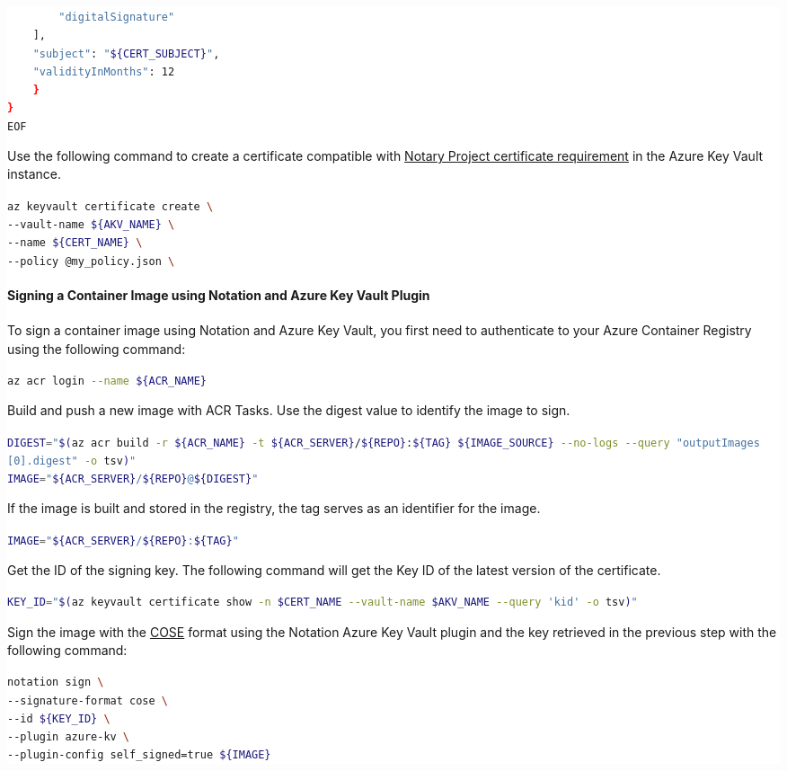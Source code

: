 ```bash
        "digitalSignature"
    ],
    "subject": "${CERT_SUBJECT}",
    "validityInMonths": 12
    }
}
EOF
```

Use the following command to create a certificate compatible with [Notary Project certificate requirement](https://github.com/notaryproject/specifications/blob/v1.0.0/specs/signature-specification.md#certificate-requirements) in the Azure Key Vault instance.

```bash
az keyvault certificate create \
--vault-name ${AKV_NAME} \
--name ${CERT_NAME} \
--policy @my_policy.json \
```

#### Signing a Container Image using Notation and Azure Key Vault Plugin

To sign a container image using Notation and Azure Key Vault, you first need to authenticate to your Azure Container Registry using the following command:

```bash
az acr login --name ${ACR_NAME}
```

Build and push a new image with ACR Tasks. Use the digest value to identify the image to sign.

```bash
DIGEST="$(az acr build -r ${ACR_NAME} -t ${ACR_SERVER}/${REPO}:${TAG} ${IMAGE_SOURCE} --no-logs --query "outputImages[0].digest" -o tsv)"
IMAGE="${ACR_SERVER}/${REPO}@${DIGEST}"
```

If the image is built and stored in the registry, the tag serves as an identifier for the image.

```bash
IMAGE="${ACR_SERVER}/${REPO}:${TAG}"
```

Get the ID of the signing key. The following command will get the Key ID of the latest version of the certificate.

```bash
KEY_ID="$(az keyvault certificate show -n $CERT_NAME --vault-name $AKV_NAME --query 'kid' -o tsv)"
```

Sign the image with the [COSE](https://datatracker.ietf.org/doc/html/rfc9052) format using the Notation Azure Key Vault plugin and the key retrieved in the previous step with the following command:

```bash
notation sign \
--signature-format cose \
--id ${KEY_ID} \
--plugin azure-kv \
--plugin-config self_signed=true ${IMAGE}
```
